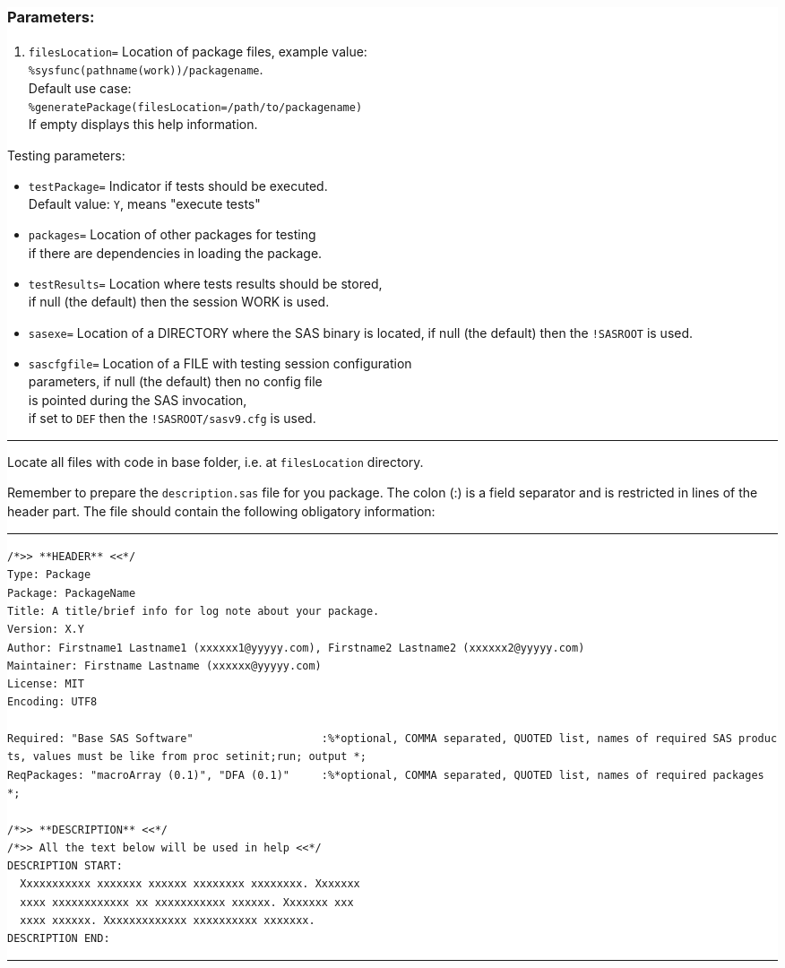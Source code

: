### Parameters:                                                                
                                                                               
 1. `filesLocation=` Location of package files, example value:                 
                      `%sysfunc(pathname(work))/packagename`.                  
                     Default use case:                                         
                      `%generatePackage(filesLocation=/path/to/packagename)`   
                     If empty displays this help information.                  
                                                                               
 Testing parameters:                                                           
                                                                               
 - `testPackage=`    Indicator if tests should be executed.                    
                     Default value: `Y`, means "execute tests"                 
                                                                               
 - `packages=`       Location of other packages for testing                    
                     if there are dependencies in loading the package.         
                                                                               
- `testResults=`     Location where tests results should be stored,            
                     if null (the default) then the session WORK is used.      
                                                                               
- `sasexe=`         Location of a DIRECTORY where the SAS binary is located,
                    if null (the default) then the `!SASROOT` is used.      
                                                                            
- `sascfgfile=`     Location of a FILE with testing session configuration   
                    parameters, if null (the default) then no config file   
                    is pointed during the SAS invocation,                   
                    if set to `DEF` then the `!SASROOT/sasv9.cfg` is used.  

                                                                               
------------------------------------------------------------------------------- 

Locate all files with code in base folder, i.e. at `filesLocation` directory.
  
Remember to prepare the `description.sas` file for you package. 
The colon (:) is a field separator and is restricted 
in lines of the header part. 
The file should contain the following obligatory information: 

-------------------------------------------------------------------------------------------- 
~~~~~~~~~~~~~~~~~~~~~~~~~~~~~~~~~~~~~~~~~~~~~~~~~~~~~~~~~~~~~~~~~~~~~~~~~~~~~~~~~~~~~~~~~~~~~~~~~sas
/*>> **HEADER** <<*/
Type: Package
Package: PackageName
Title: A title/brief info for log note about your package.
Version: X.Y
Author: Firstname1 Lastname1 (xxxxxx1@yyyyy.com), Firstname2 Lastname2 (xxxxxx2@yyyyy.com)
Maintainer: Firstname Lastname (xxxxxx@yyyyy.com)
License: MIT
Encoding: UTF8

Required: "Base SAS Software"                    :%*optional, COMMA separated, QUOTED list, names of required SAS products, values must be like from proc setinit;run; output *;
ReqPackages: "macroArray (0.1)", "DFA (0.1)"     :%*optional, COMMA separated, QUOTED list, names of required packages *;

/*>> **DESCRIPTION** <<*/
/*>> All the text below will be used in help <<*/
DESCRIPTION START:
  Xxxxxxxxxxx xxxxxxx xxxxxx xxxxxxxx xxxxxxxx. Xxxxxxx
  xxxx xxxxxxxxxxxx xx xxxxxxxxxxx xxxxxx. Xxxxxxx xxx
  xxxx xxxxxx. Xxxxxxxxxxxxx xxxxxxxxxx xxxxxxx.
DESCRIPTION END:
~~~~~~~~~~~~~~~~~~~~~~~~~~~~~~~~~~~~~~~~~~~~~~~~~~~~~~~~~~~~~~~~~~~~~~~~~~~~~~~~~~~~~~~~~~~~~~~~~
--------------------------------------------------------------------------------------------
